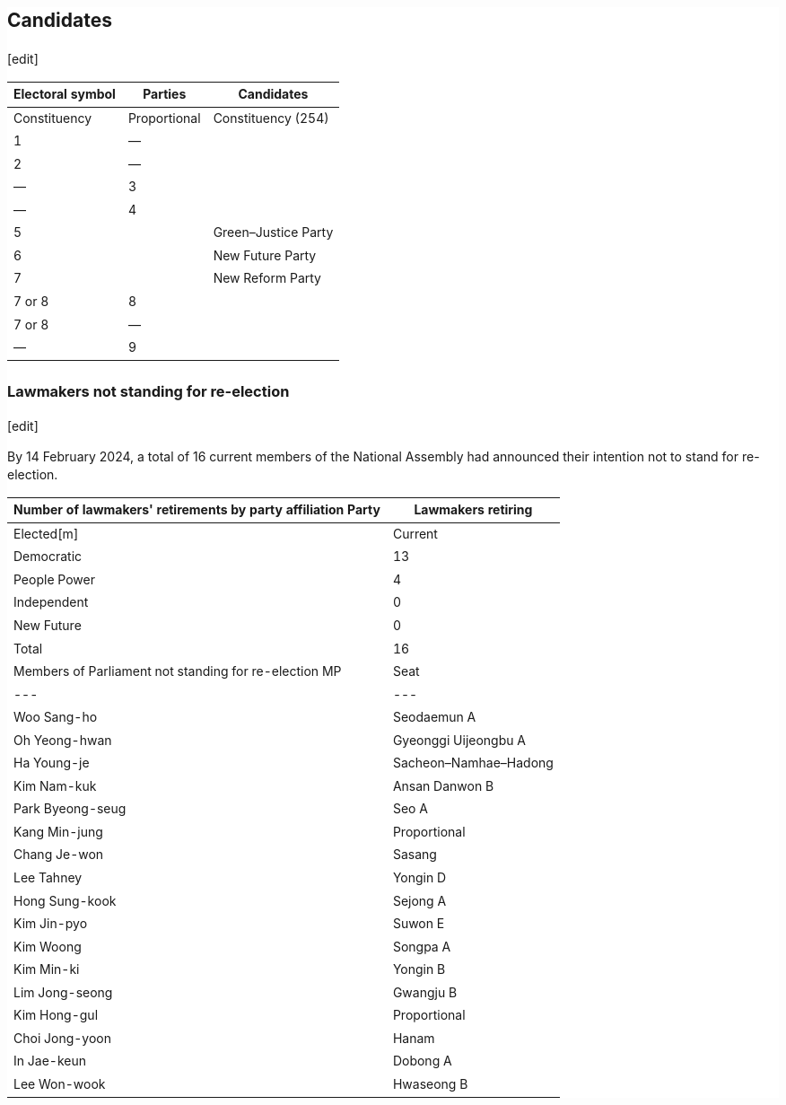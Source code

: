 ## Candidates

[edit]

Electoral symbol  | Parties  | Candidates   
---|---|---  
Constituency  | Proportional  | Constituency (254)  | Proportional (46)   
1  | —  |  | Democratic Party | 245 / 254 | —   
2  | —  |  | People Power Party | 254 / 254 | —   
—  | 3  |  | Democratic Alliance of Korea | —  | 30 / 46  
—  | 4  |  | People Future Party | —  | 35 / 46  
5  |  | Green–Justice Party | 17 / 254 | 14 / 46  
6  |  | New Future Party | 28 / 254 | 11 / 46  
7  |  | New Reform Party | 43 / 254 | 10 / 46  
7 or 8  | 8  |  | Liberal Unification Party | 10 / 254 | 18 / 46  
7 or 8  | —  |  | Progressive Party | 21 / 254 | —   
—  | 9  |  | Rebuilding Korea Party | —  | 25 / 46  
  
### Lawmakers not standing for re-election

[edit]

By 14 February 2024, a total of 16 current members of the National Assembly
had announced their intention not to stand for re-election.

Number of lawmakers' retirements by party affiliation  Party  | Lawmakers retiring   
---|---  
Elected[m] | Current   
| Democratic | 13 | 10   
| People Power | 4 | 2   
| Independent | 0 | 3   
| New Future | 0 | 1   
Total  | 16   
Members of Parliament not standing for re-election  MP  | Seat  | First elected  | Party  | Date Announced   
---|---|---|---|---  
Woo Sang-ho | Seodaemun A | 2004 |  | Democratic | 13 December 2020[22]  
Oh Yeong-hwan | Gyeonggi Uijeongbu A | 2020 |  | New Future | 10 April 2023[23]  
Ha Young-je | Sacheon–Namhae–Hadong | 2020 |  | Independent | 24 May 2023[24]  
Kim Nam-kuk | Ansan Danwon B | 2020 |  | Independent | 22 August 2023[25]  
Park Byeong-seug | Seo A | 2000 |  | Democratic | 6 November 2023[26]  
Kang Min-jung | Proportional  | 2020 |  | Democratic | 15 November 2023[27]  
Chang Je-won | Sasang | 2008 |  | People Power Party | 12 December 2023[28]  
Lee Tahney | Yongin D | 2020 |  | Democratic | 13 December 2023[29]  
Hong Sung-kook | Sejong A | 2020 |  | Democratic | 13 December 2023[30]  
Kim Jin-pyo | Suwon E | 2004 |  | Independent (Incumbent Speaker)  | 4 January 2024[31]  
Kim Woong | Songpa A | 2020 |  | People Power Party | 8 January 2024[32]  
Kim Min-ki | Yongin B | 2012 |  | Democratic | 19 January 2024[33]  
Lim Jong-seong | Gwangju B | 2016 |  | Democratic  
Kim Hong-gul | Proportional  | 2020 |  | Democratic | 22 January 2024[34]  
Choi Jong-yoon | Hanam | 2020 |  | Democratic | 22 January 2024[35]  
In Jae-keun | Dobong A | 2012 |  | Democratic | 14 February 2024[35]  
Lee Won-wook  | Hwaseong B | 2012 |  | Democratic  
  